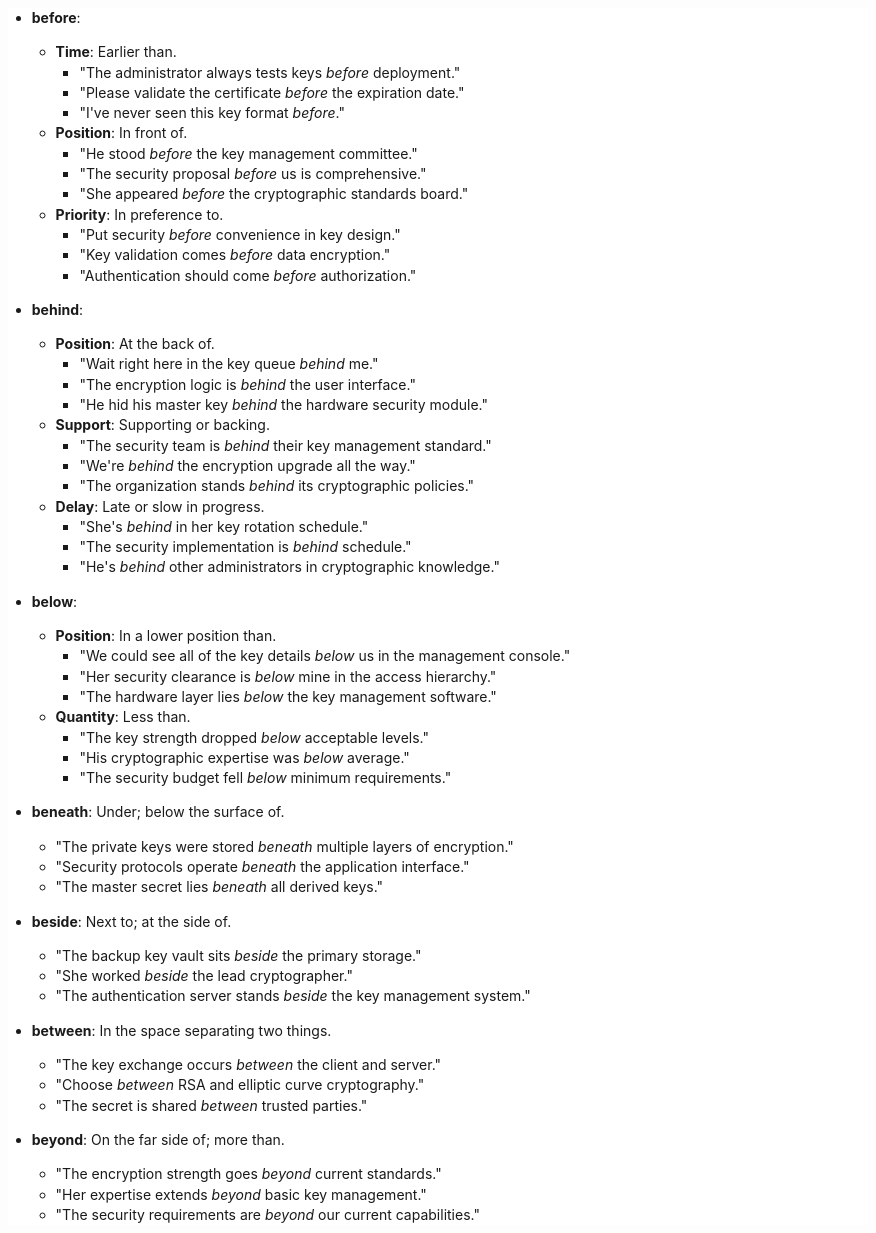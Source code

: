 -   **before**: 
    -   **Time**: Earlier than.
        -   "The administrator always tests keys *before* deployment."
        -   "Please validate the certificate *before* the expiration date."
        -   "I've never seen this key format *before*."
    -   **Position**: In front of.
        -   "He stood *before* the key management committee."
        -   "The security proposal *before* us is comprehensive."
        -   "She appeared *before* the cryptographic standards board."
    -   **Priority**: In preference to.
        -   "Put security *before* convenience in key design."
        -   "Key validation comes *before* data encryption."
        -   "Authentication should come *before* authorization."

-   **behind**: 
    -   **Position**: At the back of.
        -   "Wait right here in the key queue *behind* me."
        -   "The encryption logic is *behind* the user interface."
        -   "He hid his master key *behind* the hardware security module."
    -   **Support**: Supporting or backing.
        -   "The security team is *behind* their key management standard."
        -   "We're *behind* the encryption upgrade all the way."
        -   "The organization stands *behind* its cryptographic policies."
    -   **Delay**: Late or slow in progress.
        -   "She's *behind* in her key rotation schedule."
        -   "The security implementation is *behind* schedule."
        -   "He's *behind* other administrators in cryptographic knowledge."

-   **below**: 
    -   **Position**: In a lower position than.
        -   "We could see all of the key details *below* us in the management console."
        -   "Her security clearance is *below* mine in the access hierarchy."
        -   "The hardware layer lies *below* the key management software."
    -   **Quantity**: Less than.
        -   "The key strength dropped *below* acceptable levels."
        -   "His cryptographic expertise was *below* average."
        -   "The security budget fell *below* minimum requirements."

-   **beneath**: Under; below the surface of.
    -   "The private keys were stored *beneath* multiple layers of encryption."
    -   "Security protocols operate *beneath* the application interface."
    -   "The master secret lies *beneath* all derived keys."

-   **beside**: Next to; at the side of.
    -   "The backup key vault sits *beside* the primary storage."
    -   "She worked *beside* the lead cryptographer."
    -   "The authentication server stands *beside* the key management system."

-   **between**: In the space separating two things.
    -   "The key exchange occurs *between* the client and server."
    -   "Choose *between* RSA and elliptic curve cryptography."
    -   "The secret is shared *between* trusted parties."

-   **beyond**: On the far side of; more than.
    -   "The encryption strength goes *beyond* current standards."
    -   "Her expertise extends *beyond* basic key management."
    -   "The security requirements are *beyond* our current capabilities."
